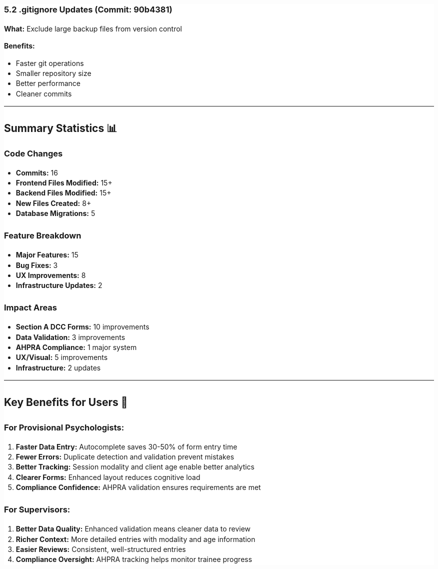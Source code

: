 
### 5.2 .gitignore Updates (Commit: 90b4381)
**What:** Exclude large backup files from version control

**Benefits:**
- Faster git operations
- Smaller repository size
- Better performance
- Cleaner commits

---

## Summary Statistics 📊

### Code Changes
- **Commits:** 16
- **Frontend Files Modified:** 15+
- **Backend Files Modified:** 15+
- **New Files Created:** 8+
- **Database Migrations:** 5

### Feature Breakdown
- **Major Features:** 15
- **Bug Fixes:** 3
- **UX Improvements:** 8
- **Infrastructure Updates:** 2

### Impact Areas
- **Section A DCC Forms:** 10 improvements
- **Data Validation:** 3 improvements  
- **AHPRA Compliance:** 1 major system
- **UX/Visual:** 5 improvements
- **Infrastructure:** 2 updates

---

## Key Benefits for Users 🌟

### For Provisional Psychologists:
1. **Faster Data Entry:** Autocomplete saves 30-50% of form entry time
2. **Fewer Errors:** Duplicate detection and validation prevent mistakes
3. **Better Tracking:** Session modality and client age enable better analytics
4. **Clearer Forms:** Enhanced layout reduces cognitive load
5. **Compliance Confidence:** AHPRA validation ensures requirements are met

### For Supervisors:
1. **Better Data Quality:** Enhanced validation means cleaner data to review
2. **Richer Context:** More detailed entries with modality and age information
3. **Easier Reviews:** Consistent, well-structured entries
4. **Compliance Oversight:** AHPRA tracking helps monitor trainee progress
